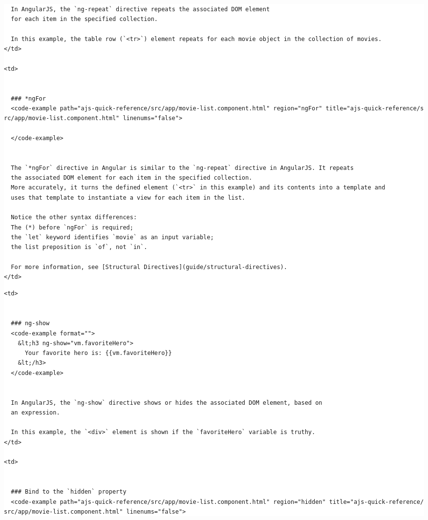 
      In AngularJS, the `ng-repeat` directive repeats the associated DOM element
      for each item in the specified collection.

      In this example, the table row (`<tr>`) element repeats for each movie object in the collection of movies.
    </td>

    <td>


      ### *ngFor
      <code-example path="ajs-quick-reference/src/app/movie-list.component.html" region="ngFor" title="ajs-quick-reference/src/app/movie-list.component.html" linenums="false">

      </code-example>


      The `*ngFor` directive in Angular is similar to the `ng-repeat` directive in AngularJS. It repeats 
      the associated DOM element for each item in the specified collection.
      More accurately, it turns the defined element (`<tr>` in this example) and its contents into a template and
      uses that template to instantiate a view for each item in the list.

      Notice the other syntax differences:
      The (*) before `ngFor` is required;
      the `let` keyword identifies `movie` as an input variable;
      the list preposition is `of`, not `in`.

      For more information, see [Structural Directives](guide/structural-directives).
    </td>

  </tr>

  <tr style=top>

    <td>


      ### ng-show
      <code-example format="">
        &lt;h3 ng-show="vm.favoriteHero">
          Your favorite hero is: {{vm.favoriteHero}}
        &lt;/h3>
      </code-example>


      In AngularJS, the `ng-show` directive shows or hides the associated DOM element, based on
      an expression.

      In this example, the `<div>` element is shown if the `favoriteHero` variable is truthy.
    </td>

    <td>


      ### Bind to the `hidden` property
      <code-example path="ajs-quick-reference/src/app/movie-list.component.html" region="hidden" title="ajs-quick-reference/src/app/movie-list.component.html" linenums="false">
